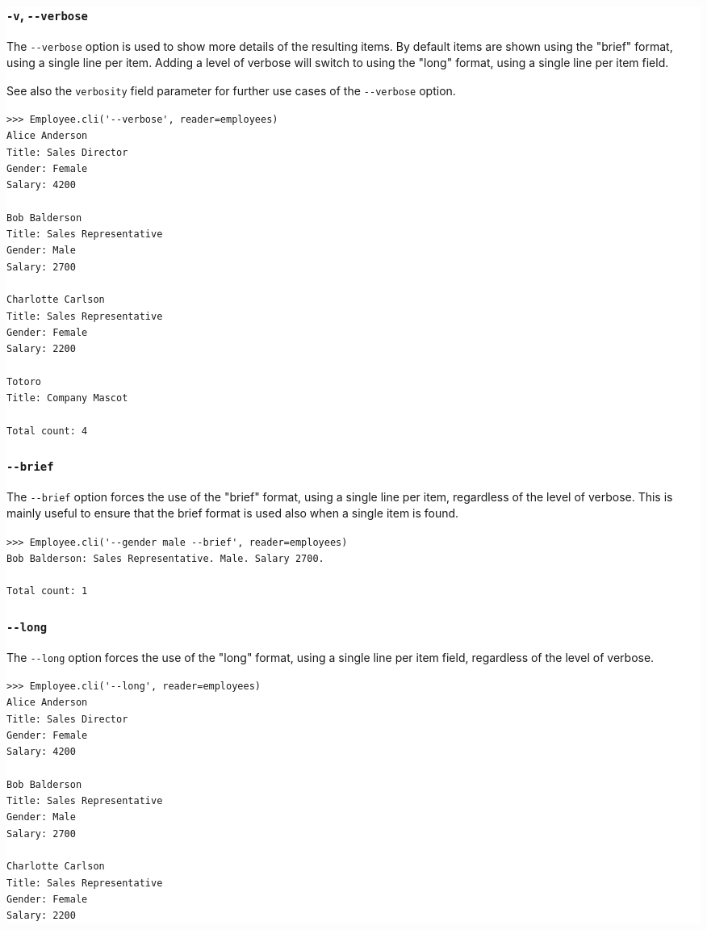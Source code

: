 ### `-v`, `--verbose`

The `--verbose` option is used to show more details of the resulting items. By default items are shown using the "brief" format, using a single line per item. Adding a level of verbose will switch to using the "long" format, using a single line per item field.

See also the `verbosity` field parameter for further use cases of the `--verbose` option.

```pycon
>>> Employee.cli('--verbose', reader=employees)
Alice Anderson
Title: Sales Director
Gender: Female
Salary: 4200

Bob Balderson
Title: Sales Representative
Gender: Male
Salary: 2700

Charlotte Carlson
Title: Sales Representative
Gender: Female
Salary: 2200

Totoro
Title: Company Mascot

Total count: 4
```

### `--brief`

The `--brief` option forces the use of the "brief" format, using a single line per item, regardless of the level of verbose. This is mainly useful to ensure that the brief format is used also when a single item is found.

```pycon
>>> Employee.cli('--gender male --brief', reader=employees)
Bob Balderson: Sales Representative. Male. Salary 2700.

Total count: 1
```

### `--long`

The `--long` option forces the use of the "long" format, using a single line per item field, regardless of the level of verbose.

```pycon
>>> Employee.cli('--long', reader=employees)
Alice Anderson
Title: Sales Director
Gender: Female
Salary: 4200

Bob Balderson
Title: Sales Representative
Gender: Male
Salary: 2700

Charlotte Carlson
Title: Sales Representative
Gender: Female
Salary: 2200

```